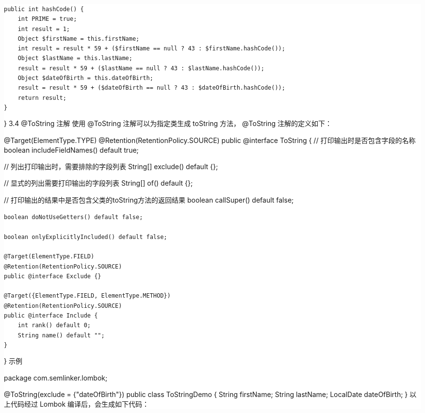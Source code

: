     public int hashCode() {
        int PRIME = true;
        int result = 1;
        Object $firstName = this.firstName;
        int result = result * 59 + ($firstName == null ? 43 : $firstName.hashCode());
        Object $lastName = this.lastName;
        result = result * 59 + ($lastName == null ? 43 : $lastName.hashCode());
        Object $dateOfBirth = this.dateOfBirth;
        result = result * 59 + ($dateOfBirth == null ? 43 : $dateOfBirth.hashCode());
        return result;
    }
}
3.4 @ToString 注解
使用 @ToString 注解可以为指定类生成 toString 方法， @ToString 注解的定义如下：

@Target(ElementType.TYPE)
@Retention(RetentionPolicy.SOURCE)
public @interface ToString {
  // 打印输出时是否包含字段的名称
    boolean includeFieldNames() default true;

  // 列出打印输出时，需要排除的字段列表
    String[] exclude() default {};

  // 显式的列出需要打印输出的字段列表
    String[] of() default {};

  // 打印输出的结果中是否包含父类的toString方法的返回结果
    boolean callSuper() default false;

    boolean doNotUseGetters() default false;

    boolean onlyExplicitlyIncluded() default false;

    @Target(ElementType.FIELD)
    @Retention(RetentionPolicy.SOURCE)
    public @interface Exclude {}

    @Target({ElementType.FIELD, ElementType.METHOD})
    @Retention(RetentionPolicy.SOURCE)
    public @interface Include {
        int rank() default 0;
        String name() default "";
    }
}
示例

package com.semlinker.lombok;

@ToString(exclude = {"dateOfBirth"})
public class ToStringDemo {
    String firstName;
    String lastName;
    LocalDate dateOfBirth;
}
以上代码经过 Lombok 编译后，会生成如下代码：
